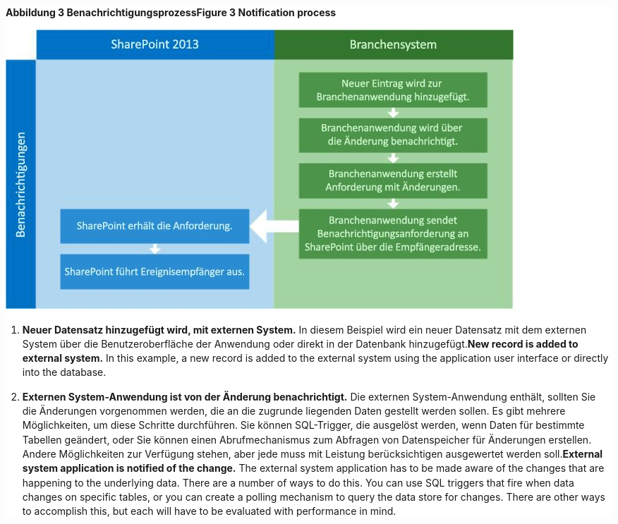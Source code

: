     
    

<span data-ttu-id="8f705-217">**Abbildung 3 Benachrichtigungsprozess**</span><span class="sxs-lookup"><span data-stu-id="8f705-217">**Figure 3 Notification process**</span></span>

  
    
    

  
    
    
![Benachrichtigungsprozess für externe Ereignisse](../images/ExtEvtsAndAlerts_Figure3.jpg)
  
    
    

  
    
    

1. <span data-ttu-id="8f705-p123">**Neuer Datensatz hinzugefügt wird, mit externen System.** In diesem Beispiel wird ein neuer Datensatz mit dem externen System über die Benutzeroberfläche der Anwendung oder direkt in der Datenbank hinzugefügt.</span><span class="sxs-lookup"><span data-stu-id="8f705-p123">**New record is added to external system.** In this example, a new record is added to the external system using the application user interface or directly into the database.</span></span>
    
  
2. <span data-ttu-id="8f705-p124">**Externen System-Anwendung ist von der Änderung benachrichtigt.** Die externen System-Anwendung enthält, sollten Sie die Änderungen vorgenommen werden, die an die zugrunde liegenden Daten gestellt werden sollen. Es gibt mehrere Möglichkeiten, um diese Schritte durchführen. Sie können SQL-Trigger, die ausgelöst werden, wenn Daten für bestimmte Tabellen geändert, oder Sie können einen Abrufmechanismus zum Abfragen von Datenspeicher für Änderungen erstellen. Andere Möglichkeiten zur Verfügung stehen, aber jede muss mit Leistung berücksichtigen ausgewertet werden soll.</span><span class="sxs-lookup"><span data-stu-id="8f705-p124">**External system application is notified of the change.** The external system application has to be made aware of the changes that are happening to the underlying data. There are a number of ways to do this. You can use SQL triggers that fire when data changes on specific tables, or you can create a polling mechanism to query the data store for changes. There are other ways to accomplish this, but each will have to be evaluated with performance in mind.</span></span>
    